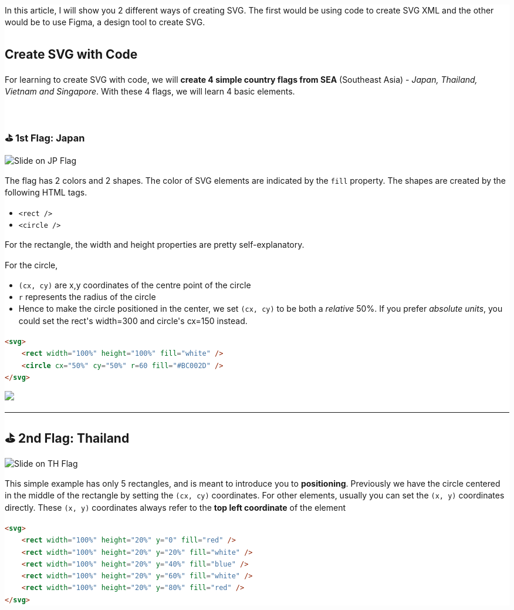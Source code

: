 In this article, I will show you 2 different ways of creating SVG. The first would be using code to create SVG XML and the other would be to use Figma, a design tool to create SVG.

## Create SVG with Code

For learning to create SVG with code, we will **create 4 simple country flags from SEA** (Southeast Asia) - *Japan, Thailand, Vietnam and Singapore*. With these 4 flags, we will learn 4 basic elements. 

<div>
    <img src="">
</div>

### ⛳ 1st Flag: Japan

![Slide on JP Flag](https://cdn.hashnode.com/res/hashnode/image/upload/v1637041966658/lopW84pcW.jpeg)

The flag has 2 colors and 2 shapes. The color of SVG elements are indicated by the `fill` property. The shapes are created by the following HTML tags.

- `<rect />`
- `<circle />`

For the rectangle, the width and height properties are pretty self-explanatory. 

For the circle, 

- `(cx, cy)` are x,y coordinates of the centre point of the circle
- `r` represents the radius of the circle
- Hence to make the circle positioned in the center, we set `(cx, cy)` to be both a *relative* 50%. If you prefer *absolute units*, you could set the rect's width=300 and circle's cx=150 instead.

```html
<svg>
    <rect width="100%" height="100%" fill="white" />
    <circle cx="50%" cy="50%" r=60 fill="#BC002D" />
</svg>
```

<img src="https://raw.githubusercontent.com/lyqht/intro-to-svg-slides/main/public/svg/flags/JP.svg" />

---

## ⛳ 2nd Flag: Thailand

![Slide on TH Flag](https://cdn.hashnode.com/res/hashnode/image/upload/v1637038738073/LYxYYiPAP.jpeg)

This simple example has only 5 rectangles, and is meant to introduce you to **positioning**. Previously we have the circle centered in the middle of the rectangle by setting the `(cx, cy)` coordinates. For other elements, usually you can set the `(x, y)` coordinates directly. These `(x, y)` coordinates always refer to the **top left coordinate** of the element

```html
<svg>
    <rect width="100%" height="20%" y="0" fill="red" />
    <rect width="100%" height="20%" y="20%" fill="white" />
    <rect width="100%" height="20%" y="40%" fill="blue" />
    <rect width="100%" height="20%" y="60%" fill="white" />
    <rect width="100%" height="20%" y="80%" fill="red" />
</svg>
```
